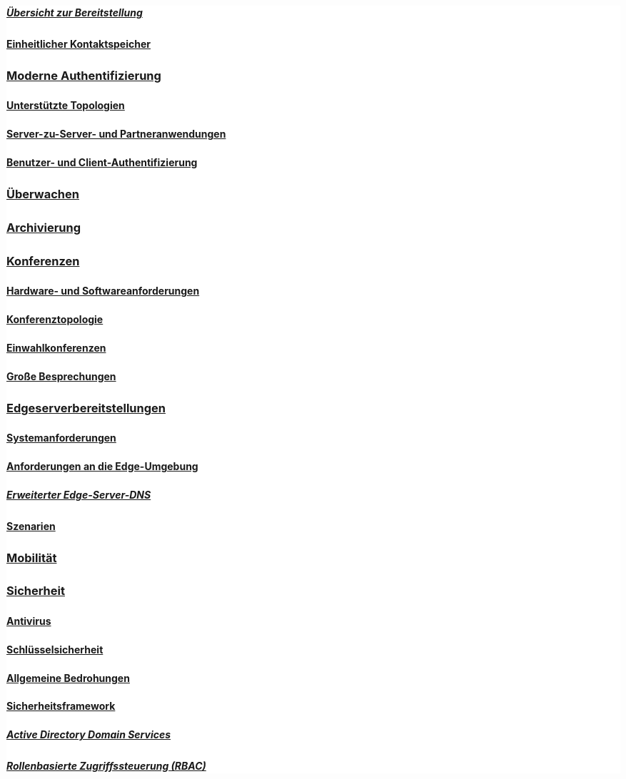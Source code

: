 ##### [Übersicht zur Bereitstellung](../plan-your-deployment/integrate-with-exchange/deployment-overview.md)
#### [Einheitlicher Kontaktspeicher](../plan-your-deployment/integrate-with-exchange/unified-contact-store.md)
### [Moderne Authentifizierung](../plan-your-deployment/modern-authentication/modern-authentication.md)
#### [Unterstützte Topologien](../plan-your-deployment/modern-authentication/topologies-supported.md)
#### [Server-zu-Server- und Partneranwendungen](../manage/authentication/server-to-server-and-partner-applications.md)
#### [Benutzer- und Client-Authentifizierung](../plan-your-deployment/security/user-and-client-authentication.md)
### [Überwachen](../plan-your-deployment/monitoring.md)
### [Archivierung](../plan-your-deployment/archiving/archiving.md)
### [Konferenzen](../plan-your-deployment/conferencing/conferencing.md)
#### [Hardware- und Softwareanforderungen](../plan-your-deployment/conferencing/hardware-and-software-requirements.md)
#### [Konferenztopologie](../plan-your-deployment/conferencing/conferencing-topology.md)
#### [Einwahlkonferenzen](../plan-your-deployment/conferencing/dial-in-conferencing.md)
#### [Große Besprechungen](../plan-your-deployment/conferencing/large-meetings.md)
### [Edgeserverbereitstellungen](../plan-your-deployment/edge-server-deployments/edge-server-deployments.md)
#### [Systemanforderungen](../plan-your-deployment/edge-server-deployments/system-requirements.md)
#### [Anforderungen an die Edge-Umgebung](../plan-your-deployment/edge-server-deployments/edge-environmental-requirements.md)
##### [Erweiterter Edge-Server-DNS](../plan-your-deployment/network-requirements/advanced-edge-server-dns.md)
#### [Szenarien](../plan-your-deployment/edge-server-deployments/scenarios.md)
### [Mobilität](../plan-your-deployment/mobility.md)
### [Sicherheit](../plan-your-deployment/security/security.md)
#### [Antivirus](../plan-your-deployment/security/antivirus.md)
#### [Schlüsselsicherheit](../plan-your-deployment/security/key-security.md)
#### [Allgemeine Bedrohungen](../plan-your-deployment/security/common-threats.md)
#### [Sicherheitsframework](../plan-your-deployment/security/security-framework.md)
##### [Active Directory Domain Services](../plan-your-deployment/security/active-directory-domain-services.md)
##### [Rollenbasierte Zugriffssteuerung (RBAC)](../plan-your-deployment/security/role-based-access-control-rbac.md)